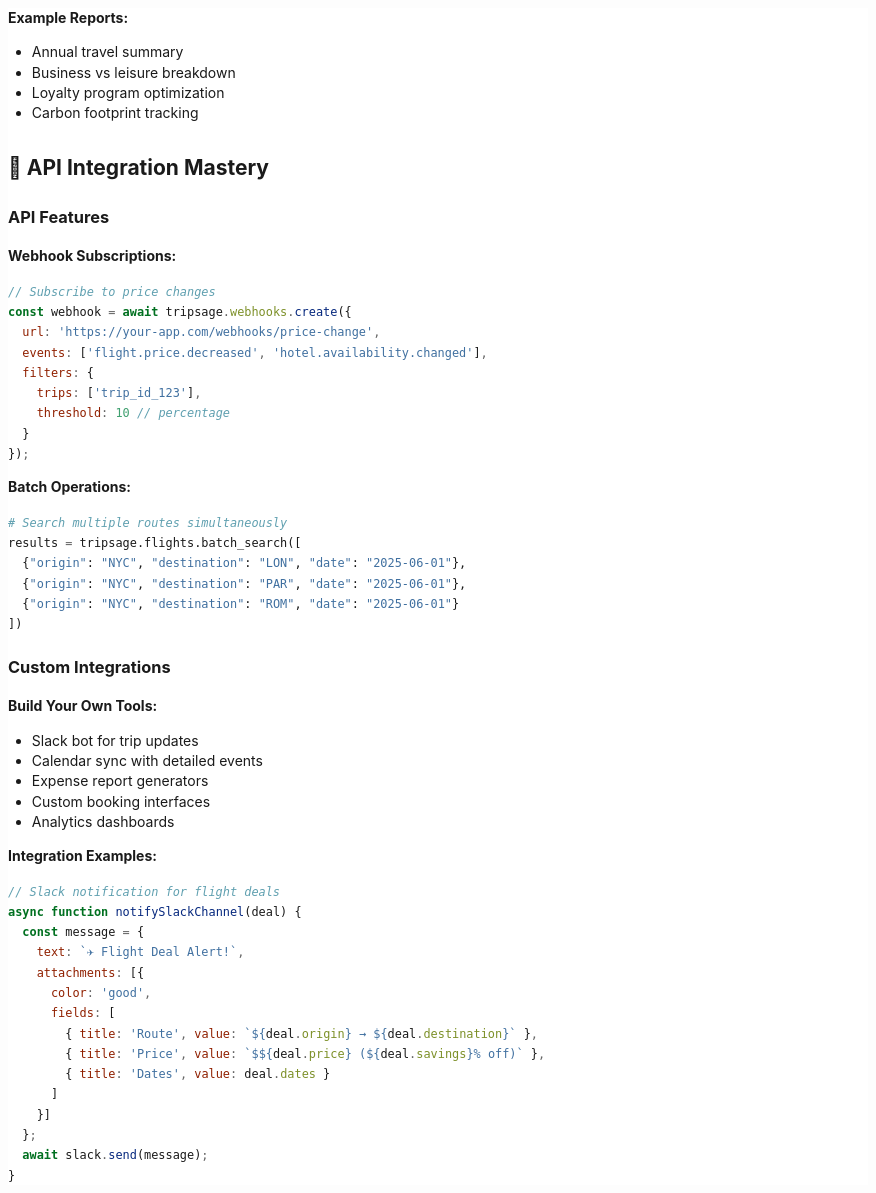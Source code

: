 **Example Reports:**

- Annual travel summary
- Business vs leisure breakdown
- Loyalty program optimization
- Carbon footprint tracking

## 🔗 API Integration Mastery

### API Features

**Webhook Subscriptions:**

```javascript
// Subscribe to price changes
const webhook = await tripsage.webhooks.create({
  url: 'https://your-app.com/webhooks/price-change',
  events: ['flight.price.decreased', 'hotel.availability.changed'],
  filters: {
    trips: ['trip_id_123'],
    threshold: 10 // percentage
  }
});
```

**Batch Operations:**

```python
# Search multiple routes simultaneously
results = tripsage.flights.batch_search([
  {"origin": "NYC", "destination": "LON", "date": "2025-06-01"},
  {"origin": "NYC", "destination": "PAR", "date": "2025-06-01"},
  {"origin": "NYC", "destination": "ROM", "date": "2025-06-01"}
])
```

### Custom Integrations

**Build Your Own Tools:**

- Slack bot for trip updates
- Calendar sync with detailed events
- Expense report generators
- Custom booking interfaces
- Analytics dashboards

**Integration Examples:**

```javascript
// Slack notification for flight deals
async function notifySlackChannel(deal) {
  const message = {
    text: `✈️ Flight Deal Alert!`,
    attachments: [{
      color: 'good',
      fields: [
        { title: 'Route', value: `${deal.origin} → ${deal.destination}` },
        { title: 'Price', value: `$${deal.price} (${deal.savings}% off)` },
        { title: 'Dates', value: deal.dates }
      ]
    }]
  };
  await slack.send(message);
}
```
